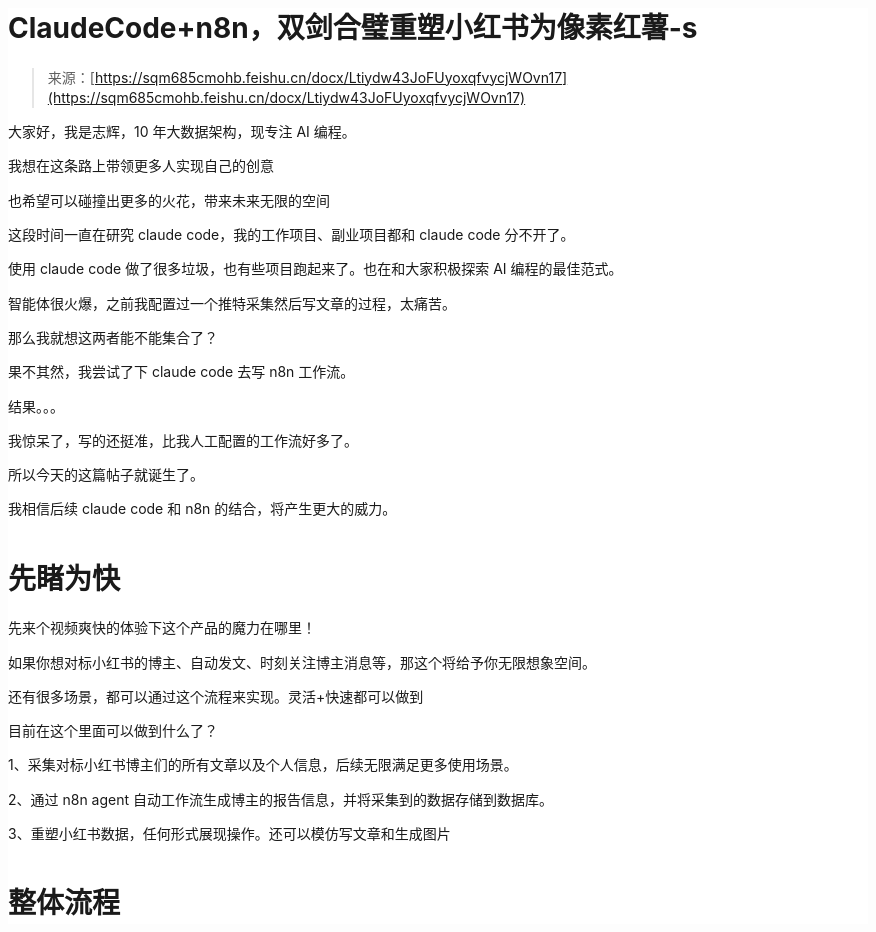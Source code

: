 # ClaudeCode+n8n，双剑合璧重塑小红书为像素红薯-s

> 来源：[https://sqm685cmohb.feishu.cn/docx/Ltiydw43JoFUyoxqfvycjWOvn17](https://sqm685cmohb.feishu.cn/docx/Ltiydw43JoFUyoxqfvycjWOvn17)

大家好，我是志辉，10 年大数据架构，现专注 AI 编程。

我想在这条路上带领更多人实现自己的创意

也希望可以碰撞出更多的火花，带来未来无限的空间

这段时间一直在研究 claude code，我的工作项目、副业项目都和 claude code 分不开了。

使用 claude code 做了很多垃圾，也有些项目跑起来了。也在和大家积极探索 AI 编程的最佳范式。

智能体很火爆，之前我配置过一个推特采集然后写文章的过程，太痛苦。

那么我就想这两者能不能集合了？

果不其然，我尝试了下 claude code 去写 n8n 工作流。

结果。。。

我惊呆了，写的还挺准，比我人工配置的工作流好多了。

所以今天的这篇帖子就诞生了。

我相信后续 claude code 和 n8n 的结合，将产生更大的威力。

# 先睹为快

先来个视频爽快的体验下这个产品的魔力在哪里！

如果你想对标小红书的博主、自动发文、时刻关注博主消息等，那这个将给予你无限想象空间。

还有很多场景，都可以通过这个流程来实现。灵活+快速都可以做到

目前在这个里面可以做到什么了？

1、采集对标小红书博主们的所有文章以及个人信息，后续无限满足更多使用场景。

2、通过 n8n agent 自动工作流生成博主的报告信息，并将采集到的数据存储到数据库。

3、重塑小红书数据，任何形式展现操作。还可以模仿写文章和生成图片

# 整体流程
